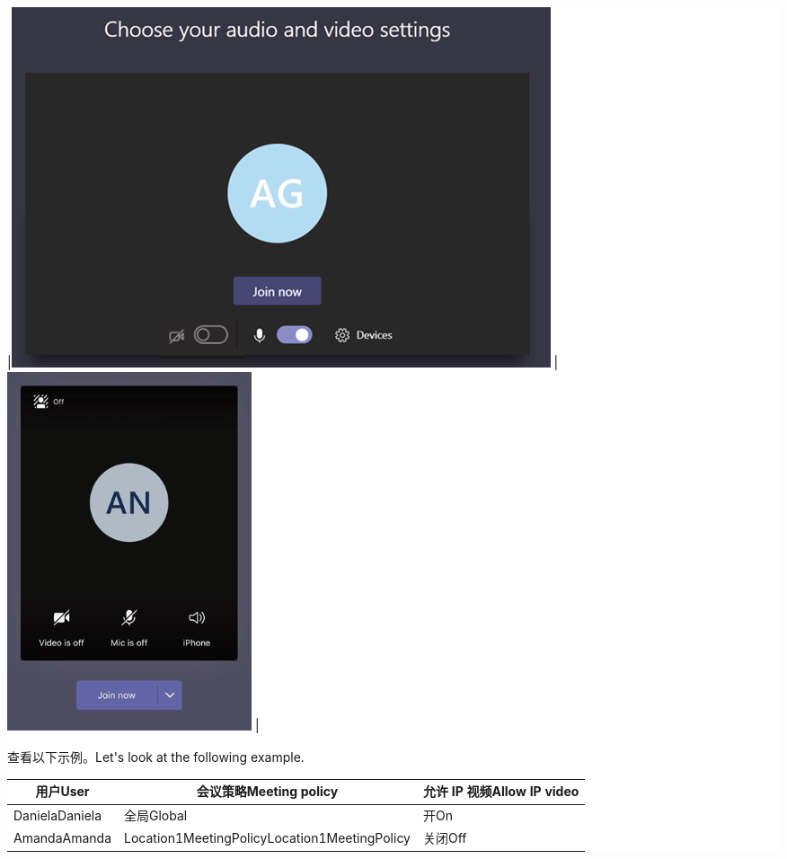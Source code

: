 |![截图截图显示在桌面上通过音频/视频设置加入会议的画面](media/meeting-policies-audio-video-settings.png)    |![屏幕截图显示在移动设备上通过音频/视频设置加入会议的画面](media/meeting-policies-mobile-join.png)          |

<span data-ttu-id="50bcc-197">查看以下示例。</span><span class="sxs-lookup"><span data-stu-id="50bcc-197">Let's look at the following example.</span></span>

|<span data-ttu-id="50bcc-198">用户</span><span class="sxs-lookup"><span data-stu-id="50bcc-198">User</span></span> |<span data-ttu-id="50bcc-199">会议策略</span><span class="sxs-lookup"><span data-stu-id="50bcc-199">Meeting policy</span></span>  |<span data-ttu-id="50bcc-200">允许 IP 视频</span><span class="sxs-lookup"><span data-stu-id="50bcc-200">Allow IP video</span></span> |
|---------|---------|---------|
|<span data-ttu-id="50bcc-201">Daniela</span><span class="sxs-lookup"><span data-stu-id="50bcc-201">Daniela</span></span>   | <span data-ttu-id="50bcc-202">全局</span><span class="sxs-lookup"><span data-stu-id="50bcc-202">Global</span></span>   | <span data-ttu-id="50bcc-203">开</span><span class="sxs-lookup"><span data-stu-id="50bcc-203">On</span></span>       |
|<span data-ttu-id="50bcc-204">Amanda</span><span class="sxs-lookup"><span data-stu-id="50bcc-204">Amanda</span></span>    | <span data-ttu-id="50bcc-205">Location1MeetingPolicy</span><span class="sxs-lookup"><span data-stu-id="50bcc-205">Location1MeetingPolicy</span></span>        | <span data-ttu-id="50bcc-206">关闭</span><span class="sxs-lookup"><span data-stu-id="50bcc-206">Off</span></span>      |
